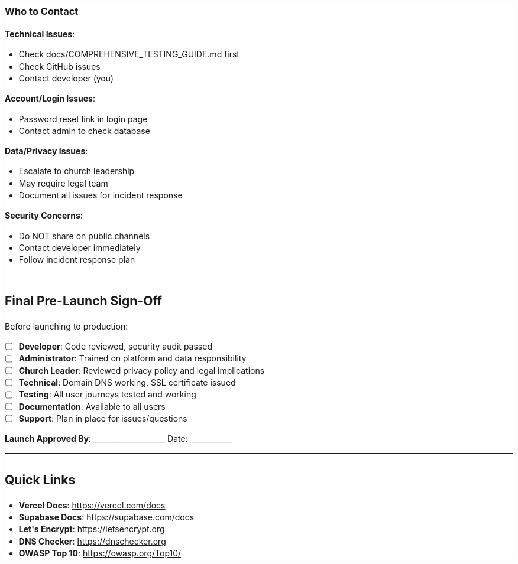### Who to Contact

**Technical Issues**:
- Check docs/COMPREHENSIVE_TESTING_GUIDE.md first
- Check GitHub issues
- Contact developer (you)

**Account/Login Issues**:
- Password reset link in login page
- Contact admin to check database

**Data/Privacy Issues**:
- Escalate to church leadership
- May require legal team
- Document all issues for incident response

**Security Concerns**:
- Do NOT share on public channels
- Contact developer immediately
- Follow incident response plan

---

## Final Pre-Launch Sign-Off

Before launching to production:

- [ ] **Developer**: Code reviewed, security audit passed
- [ ] **Administrator**: Trained on platform and data responsibility
- [ ] **Church Leader**: Reviewed privacy policy and legal implications
- [ ] **Technical**: Domain DNS working, SSL certificate issued
- [ ] **Testing**: All user journeys tested and working
- [ ] **Documentation**: Available to all users
- [ ] **Support**: Plan in place for issues/questions

**Launch Approved By**: ___________________  Date: ___________

---

## Quick Links

- **Vercel Docs**: https://vercel.com/docs
- **Supabase Docs**: https://supabase.com/docs
- **Let's Encrypt**: https://letsencrypt.org
- **DNS Checker**: https://dnschecker.org
- **OWASP Top 10**: https://owasp.org/Top10/
